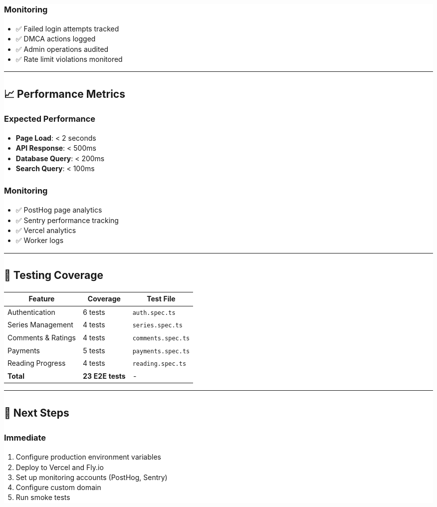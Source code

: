 ### Monitoring
- ✅ Failed login attempts tracked
- ✅ DMCA actions logged
- ✅ Admin operations audited
- ✅ Rate limit violations monitored

---

## 📈 Performance Metrics

### Expected Performance
- **Page Load**: < 2 seconds
- **API Response**: < 500ms
- **Database Query**: < 200ms
- **Search Query**: < 100ms

### Monitoring
- ✅ PostHog page analytics
- ✅ Sentry performance tracking
- ✅ Vercel analytics
- ✅ Worker logs

---

## 🧪 Testing Coverage

| Feature | Coverage | Test File |
|---------|----------|-----------|
| Authentication | 6 tests | `auth.spec.ts` |
| Series Management | 4 tests | `series.spec.ts` |
| Comments & Ratings | 4 tests | `comments.spec.ts` |
| Payments | 5 tests | `payments.spec.ts` |
| Reading Progress | 4 tests | `reading.spec.ts` |
| **Total** | **23 E2E tests** | - |

---

## 📝 Next Steps

### Immediate
1. Configure production environment variables
2. Deploy to Vercel and Fly.io
3. Set up monitoring accounts (PostHog, Sentry)
4. Configure custom domain
5. Run smoke tests
